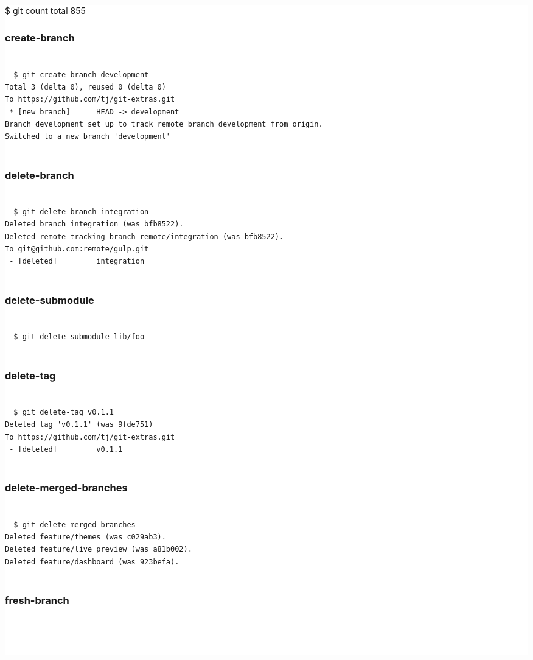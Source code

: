   $ git count
total 855
 </code>
</p>
<h3>
 create-branch
</h3>
<p>
 <code>
  $ git create-branch development
Total 3 (delta 0), reused 0 (delta 0)
To https://github.com/tj/git-extras.git
 * [new branch]      HEAD -> development
Branch development set up to track remote branch development from origin.
Switched to a new branch 'development'
 </code>
</p>
<h3>
 delete-branch
</h3>
<p>
 <code>
  $ git delete-branch integration
Deleted branch integration (was bfb8522).
Deleted remote-tracking branch remote/integration (was bfb8522).
To git@github.com:remote/gulp.git
 - [deleted]         integration
 </code>
</p>
<h3>
 delete-submodule
</h3>
<p>
 <code>
  $ git delete-submodule lib/foo
 </code>
</p>
<h3>
 delete-tag
</h3>
<p>
 <code>
  $ git delete-tag v0.1.1
Deleted tag 'v0.1.1' (was 9fde751)
To https://github.com/tj/git-extras.git
 - [deleted]         v0.1.1
 </code>
</p>
<h3>
 delete-merged-branches
</h3>
<p>
 <code>
  $ git delete-merged-branches
Deleted feature/themes (was c029ab3).
Deleted feature/live_preview (was a81b002).
Deleted feature/dashboard (was 923befa).
 </code>
</p>
<h3>
 fresh-branch
</h3>
<p>
 <code>